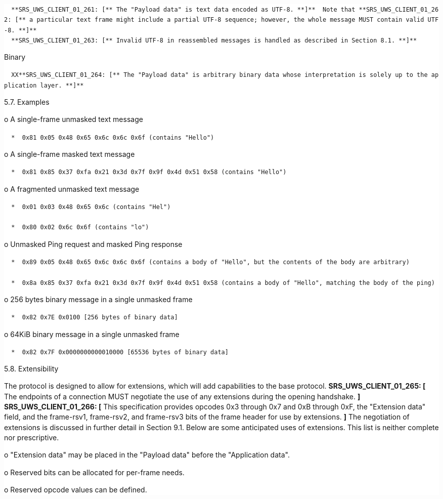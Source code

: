       **SRS_UWS_CLIENT_01_261: [** The "Payload data" is text data encoded as UTF-8. **]**  Note that **SRS_UWS_CLIENT_01_262: [** a particular text frame might include a partial UTF-8 sequence; however, the whole message MUST contain valid UTF-8. **]**
      **SRS_UWS_CLIENT_01_263: [** Invalid UTF-8 in reassembled messages is handled as described in Section 8.1. **]**

   Binary

      XX**SRS_UWS_CLIENT_01_264: [** The "Payload data" is arbitrary binary data whose interpretation is solely up to the application layer. **]**

5.7.  Examples

   o  A single-frame unmasked text message

      *  0x81 0x05 0x48 0x65 0x6c 0x6c 0x6f (contains "Hello")

   o  A single-frame masked text message

      *  0x81 0x85 0x37 0xfa 0x21 0x3d 0x7f 0x9f 0x4d 0x51 0x58 (contains "Hello")

   o  A fragmented unmasked text message

      *  0x01 0x03 0x48 0x65 0x6c (contains "Hel")

      *  0x80 0x02 0x6c 0x6f (contains "lo")

   o  Unmasked Ping request and masked Ping response

      *  0x89 0x05 0x48 0x65 0x6c 0x6c 0x6f (contains a body of "Hello", but the contents of the body are arbitrary)

      *  0x8a 0x85 0x37 0xfa 0x21 0x3d 0x7f 0x9f 0x4d 0x51 0x58 (contains a body of "Hello", matching the body of the ping)

   o  256 bytes binary message in a single unmasked frame

      *  0x82 0x7E 0x0100 [256 bytes of binary data]

   o  64KiB binary message in a single unmasked frame

      *  0x82 0x7F 0x0000000000010000 [65536 bytes of binary data]

5.8.  Extensibility

   The protocol is designed to allow for extensions, which will add capabilities to the base protocol.
   **SRS_UWS_CLIENT_01_265: [** The endpoints of a connection MUST negotiate the use of any extensions during the opening handshake. **]**
   **SRS_UWS_CLIENT_01_266: [** This specification provides opcodes 0x3 through 0x7 and 0xB through 0xF, the "Extension data" field, and the frame-rsv1, frame-rsv2, and frame-rsv3 bits of the frame header for use by extensions. **]**
   The negotiation of extensions is discussed in further detail in Section 9.1.
   Below are some anticipated uses of extensions.
   This list is neither complete nor prescriptive.

   o  "Extension data" may be placed in the "Payload data" before the "Application data".

   o  Reserved bits can be allocated for per-frame needs.

   o  Reserved opcode values can be defined.
